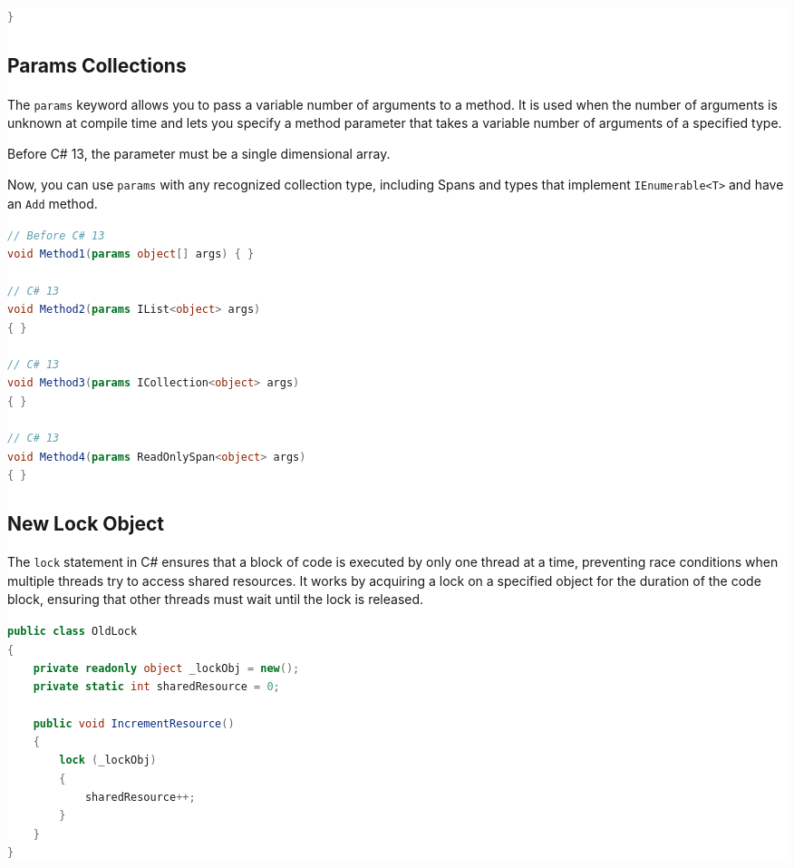 ```csharp
}
```

## **Params Collections**

The `params` keyword allows you to pass a variable number of arguments to a method. It is used when the number of arguments is unknown at compile time and lets you specify a method parameter that takes a variable number of arguments of a specified type.

Before C# 13, the parameter must be a single dimensional array.

Now, you can use `params` with any recognized collection type, including Spans and types that implement `IEnumerable<T>` and have an `Add` method.

```csharp
// Before C# 13
void Method1(params object[] args) { }

// C# 13
void Method2(params IList<object> args)
{ }

// C# 13
void Method3(params ICollection<object> args)
{ }

// C# 13
void Method4(params ReadOnlySpan<object> args)
{ }
```

## **New Lock Object**

The `lock` statement in C# ensures that a block of code is executed by only one thread at a time, preventing race conditions when multiple threads try to access shared resources. It works by acquiring a lock on a specified object for the duration of the code block, ensuring that other threads must wait until the lock is released.

```csharp
public class OldLock
{
    private readonly object _lockObj = new();
    private static int sharedResource = 0;

    public void IncrementResource()
    {
        lock (_lockObj)
        {
            sharedResource++;
        }
    }
}
```
